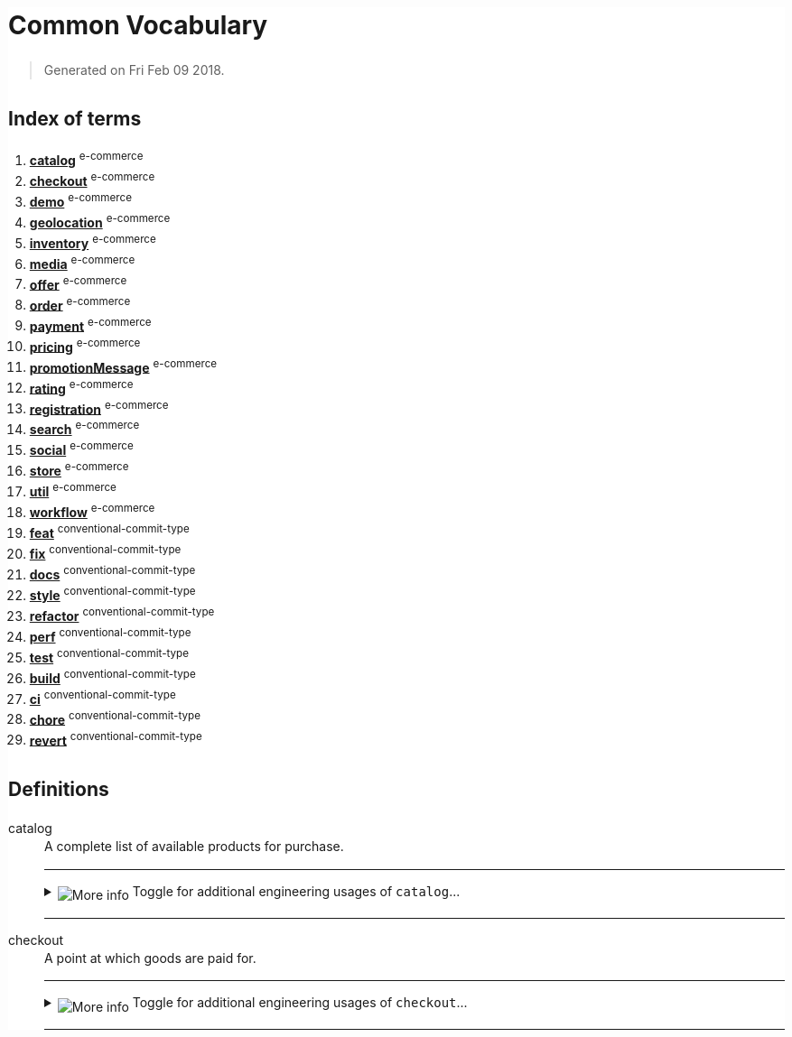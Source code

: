 # Common Vocabulary

> Generated on Fri Feb 09 2018.

## Index of terms

 1. [**catalog**](#catalog) <sup>e-commerce</sup>
 1. [**checkout**](#checkout) <sup>e-commerce</sup>
 1. [**demo**](#demo) <sup>e-commerce</sup>
 1. [**geolocation**](#geolocation) <sup>e-commerce</sup>
 1. [**inventory**](#inventory) <sup>e-commerce</sup>
 1. [**media**](#media) <sup>e-commerce</sup>
 1. [**offer**](#offer) <sup>e-commerce</sup>
 1. [**order**](#order) <sup>e-commerce</sup>
 1. [**payment**](#payment) <sup>e-commerce</sup>
 1. [**pricing**](#pricing) <sup>e-commerce</sup>
 1. [**promotionMessage**](#promotionMessage) <sup>e-commerce</sup>
 1. [**rating**](#rating) <sup>e-commerce</sup>
 1. [**registration**](#registration) <sup>e-commerce</sup>
 1. [**search**](#search) <sup>e-commerce</sup>
 1. [**social**](#social) <sup>e-commerce</sup>
 1. [**store**](#store) <sup>e-commerce</sup>
 1. [**util**](#util) <sup>e-commerce</sup>
 1. [**workflow**](#workflow) <sup>e-commerce</sup>
 1. [**feat**](#feat) <sup>conventional-commit-type</sup>
 1. [**fix**](#fix) <sup>conventional-commit-type</sup>
 1. [**docs**](#docs) <sup>conventional-commit-type</sup>
 1. [**style**](#style) <sup>conventional-commit-type</sup>
 1. [**refactor**](#refactor) <sup>conventional-commit-type</sup>
 1. [**perf**](#perf) <sup>conventional-commit-type</sup>
 1. [**test**](#test) <sup>conventional-commit-type</sup>
 1. [**build**](#build) <sup>conventional-commit-type</sup>
 1. [**ci**](#ci) <sup>conventional-commit-type</sup>
 1. [**chore**](#chore) <sup>conventional-commit-type</sup>
 1. [**revert**](#revert) <sup>conventional-commit-type</sup>


## Definitions

<dl>


<dt><a name="catalog"></a>catalog</dt>
<dd>A complete list of available products for purchase.
  <hr>
  <details><summary><img src="https://raw.githubusercontent.com/commonality/common-vocabulary/master/docs/img/icons8/icon-info-30.png" alt="More info" align="middle"> Toggle for additional engineering usages of <samp>catalog</samp>...</summary></details>
<hr>
</dd>
</ul>

<dt><a name="checkout"></a>checkout</dt>
<dd>A point at which goods are paid for.
  <hr>
  <details><summary><img src="https://raw.githubusercontent.com/commonality/common-vocabulary/master/docs/img/icons8/icon-info-30.png" alt="More info" align="middle"> Toggle for additional engineering usages of <samp>checkout</samp>...</summary></details>
<hr>
</dd>
</ul>
